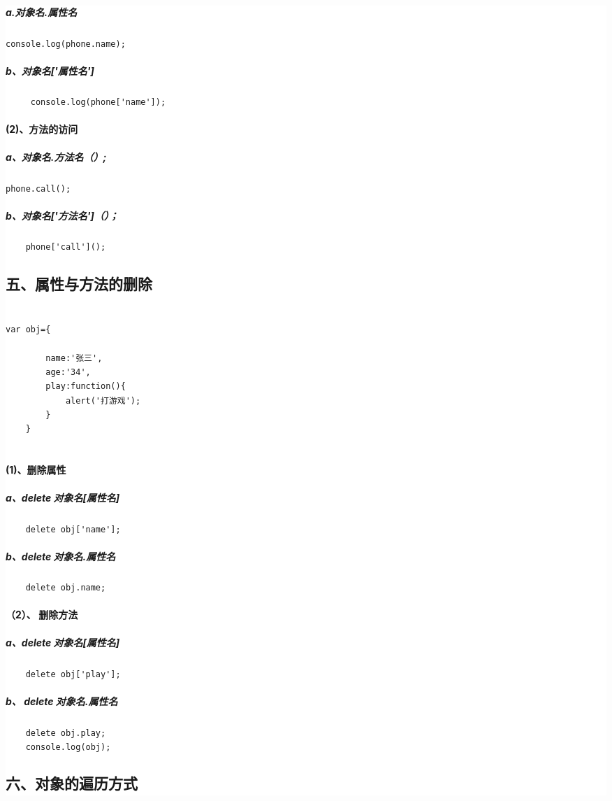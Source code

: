 ##### a.对象名.属性名

	console.log(phone.name);
	
##### b、对象名['属性名']
	     console.log(phone['name']);
	    
#### (2)、方法的访问

##### a、对象名.方法名（）;
	   
    phone.call();

##### b、对象名['方法名']（）；

	    phone['call']();

## 五、属性与方法的删除
	    
```  

var obj={

    	name:'张三',
    	age:'34',
    	play:function(){
    		alert('打游戏');
    	}
    }
	    
```


#### (1)、删除属性


##### a、delete 对象名[属性名]

	    delete obj['name'];
	    
##### b、delete 对象名.属性名

	    delete obj.name;
	    
#### （2）、 删除方法

##### a、delete 对象名[属性名]

	    delete obj['play'];
	    
##### b、 delete 对象名.属性名

	    delete obj.play;
	    console.log(obj);

## 六、对象的遍历方式
